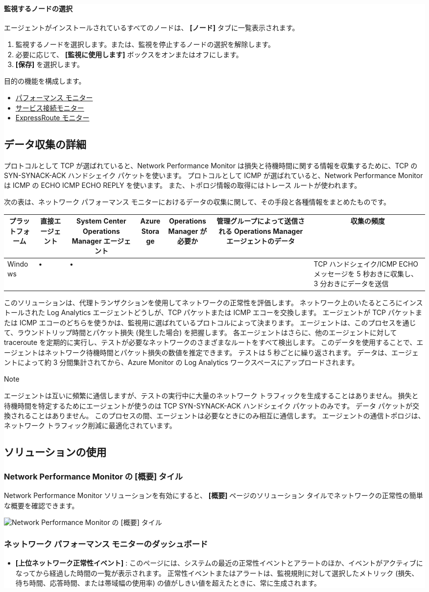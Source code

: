 #### <a name="choose-nodes-to-monitor"></a>監視するノードの選択

エージェントがインストールされているすべてのノードは、 **[ノード]** タブに一覧表示されます。 

1. 監視するノードを選択します。または、監視を停止するノードの選択を解除します。 
2. 必要に応じて、 **[監視に使用します]** ボックスをオンまたはオフにします。 
3. **[保存]** を選択します。 


目的の機能を構成します。

- [パフォーマンス モニター](network-performance-monitor-performance-monitor.md#configuration)
- [サービス接続モニター](network-performance-monitor-performance-monitor.md#configuration)
- [ExpressRoute モニター](network-performance-monitor-expressroute.md#configuration)

 

## <a name="data-collection-details"></a>データ収集の詳細
プロトコルとして TCP が選ばれていると、Network Performance Monitor は損失と待機時間に関する情報を収集するために、TCP の SYN-SYNACK-ACK ハンドシェイク パケットを使います。 プロトコルとして ICMP が選ばれていると、Network Performance Monitor は ICMP の ECHO ICMP ECHO REPLY を使います。 また、トポロジ情報の取得にはトレース ルートが使われます。

次の表は、ネットワーク パフォーマンス モニターにおけるデータの収集に関して、その手段と各種情報をまとめたものです。

| プラットフォーム | 直接エージェント | System Center Operations Manager エージェント | Azure Storage | Operations Manager が必要か | 管理グループによって送信される Operations Manager エージェントのデータ | 収集の頻度 |
| --- | --- | --- | --- | --- | --- | --- |
| Windows | &#8226; | &#8226; |  |  |  |TCP ハンドシェイク/ICMP ECHO メッセージを 5 秒おきに収集し、3 分おきにデータを送信 |
 

 
このソリューションは、代理トランザクションを使用してネットワークの正常性を評価します。 ネットワーク上のいたるところにインストールされた Log Analytics エージェントどうしが、TCP パケットまたは ICMP エコーを交換します。 エージェントが TCP パケットまたは ICMP エコーのどちらを使うかは、監視用に選ばれているプロトコルによって決まります。 エージェントは、このプロセスを通じて、ラウンドトリップ時間とパケット損失 (発生した場合) を把握します。 各エージェントはさらに、他のエージェントに対して traceroute を定期的に実行し、テストが必要なネットワークのさまざまなルートをすべて検出します。 このデータを使用することで、エージェントはネットワーク待機時間とパケット損失の数値を推定できます。 テストは 5 秒ごとに繰り返されます。 データは、エージェントによって約 3 分間集計されてから、Azure Monitor の Log Analytics ワークスペースにアップロードされます。



>[!NOTE]
> エージェントは互いに頻繁に通信しますが、テストの実行中に大量のネットワーク トラフィックを生成することはありません。 損失と待機時間を特定するためにエージェントが使うのは TCP SYN-SYNACK-ACK ハンドシェイク パケットのみです。 データ パケットが交換されることはありません。 このプロセスの間、エージェントは必要なときにのみ相互に通信します。 エージェントの通信トポロジは、ネットワーク トラフィック削減に最適化されています。

## <a name="use-the-solution"></a>ソリューションの使用 

### <a name="network-performance-monitor-overview-tile"></a>Network Performance Monitor の [概要] タイル 

Network Performance Monitor ソリューションを有効にすると、 **[概要]** ページのソリューション タイルでネットワークの正常性の簡単な概要を確認できます。 

 ![Network Performance Monitor の [概要] タイル](media/network-performance-monitor/npm-overview-tile.png)

### <a name="network-performance-monitor-dashboard"></a>ネットワーク パフォーマンス モニターのダッシュボード 

* **[上位ネットワーク正常性イベント]** : このページには、システムの最近の正常性イベントとアラートのほか、イベントがアクティブになってから経過した時間の一覧が表示されます。 正常性イベントまたはアラートは、監視規則に対して選択したメトリック (損失、待ち時間、応答時間、または帯域幅の使用率) の値がしきい値を超えたときに、常に生成されます。 
